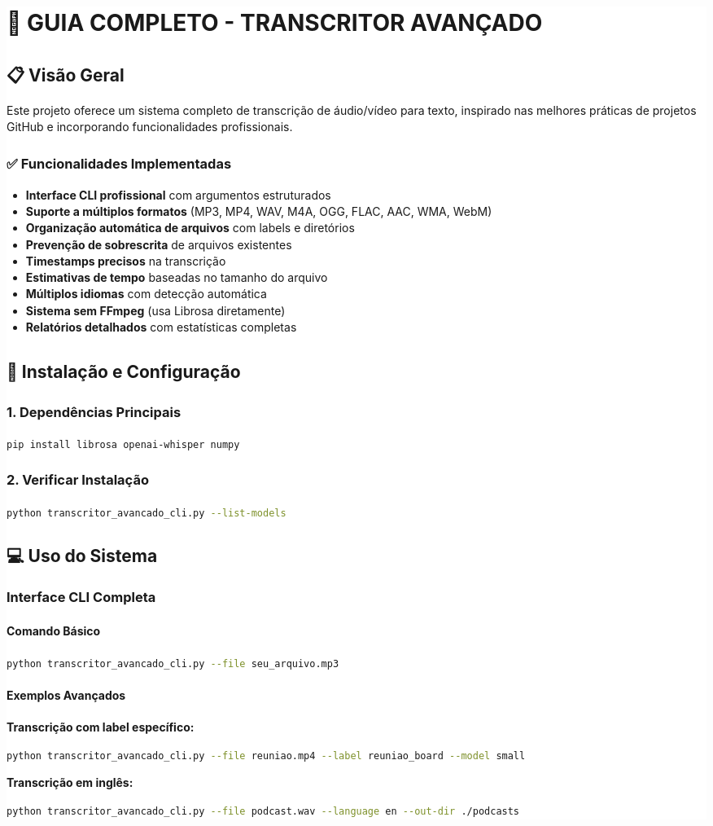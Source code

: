 # 🎯 GUIA COMPLETO - TRANSCRITOR AVANÇADO

## 📋 Visão Geral

Este projeto oferece um sistema completo de transcrição de áudio/vídeo para texto, inspirado nas melhores práticas de projetos GitHub e incorporando funcionalidades profissionais.

### ✅ Funcionalidades Implementadas

- **Interface CLI profissional** com argumentos estruturados
- **Suporte a múltiplos formatos** (MP3, MP4, WAV, M4A, OGG, FLAC, AAC, WMA, WebM)
- **Organização automática de arquivos** com labels e diretórios
- **Prevenção de sobrescrita** de arquivos existentes
- **Timestamps precisos** na transcrição
- **Estimativas de tempo** baseadas no tamanho do arquivo
- **Múltiplos idiomas** com detecção automática
- **Sistema sem FFmpeg** (usa Librosa diretamente)
- **Relatórios detalhados** com estatísticas completas

## 🚀 Instalação e Configuração

### 1. Dependências Principais
```bash
pip install librosa openai-whisper numpy
```

### 2. Verificar Instalação
```bash
python transcritor_avancado_cli.py --list-models
```

## 💻 Uso do Sistema

### Interface CLI Completa

#### Comando Básico
```bash
python transcritor_avancado_cli.py --file seu_arquivo.mp3
```

#### Exemplos Avançados

**Transcrição com label específico:**
```bash
python transcritor_avancado_cli.py --file reuniao.mp4 --label reuniao_board --model small
```

**Transcrição em inglês:**
```bash
python transcritor_avancado_cli.py --file podcast.wav --language en --out-dir ./podcasts
```
